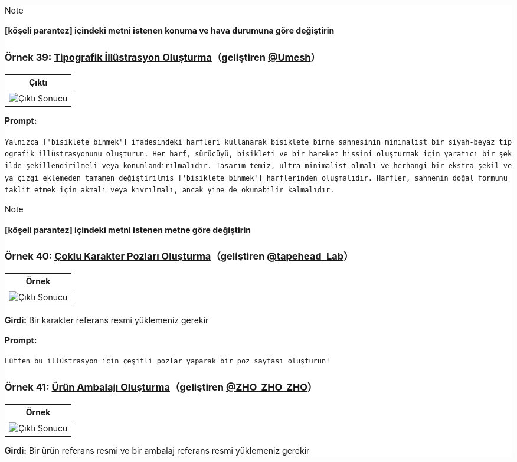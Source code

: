> [!NOTE]
> **[köşeli parantez] içindeki metni istenen konuma ve hava durumuna göre değiştirin**


### Örnek 39: [Tipografik İllüstrasyon Oluşturma](https://x.com/umesh_ai/status/1961110485543371145)（geliştiren [@Umesh](https://x.com/umesh_ai)）

| Çıktı |
|:---:|
| <img src="images/case39/output.jpg" width="300" alt="Çıktı Sonucu"> |

**Prompt:**

```
Yalnızca ['bisiklete binmek'] ifadesindeki harfleri kullanarak bisiklete binme sahnesinin minimalist bir siyah-beyaz tipografik illüstrasyonunu oluşturun. Her harf, sürücüyü, bisikleti ve bir hareket hissini oluşturmak için yaratıcı bir şekilde şekillendirilmeli veya konumlandırılmalıdır. Tasarım temiz, ultra-minimalist olmalı ve herhangi bir ekstra şekil veya çizgi eklemeden tamamen değiştirilmiş ['bisiklete binmek'] harflerinden oluşmalıdır. Harfler, sahnenin doğal formunu taklit etmek için akmalı veya kıvrılmalı, ancak yine de okunabilir kalmalıdır.

```

> [!NOTE]
> **[köşeli parantez] içindeki metni istenen metne göre değiştirin**


### Örnek 40: [Çoklu Karakter Pozları Oluşturma](https://x.com/tapehead_Lab/status/1960878455299694639)（geliştiren [@tapehead_Lab](https://x.com/tapehead_Lab)）

| Örnek |
|:---:|
| <img src="images/case40/case.jpg" width="300" alt="Çıktı Sonucu"> |


**Girdi:** Bir karakter referans resmi yüklemeniz gerekir

**Prompt:**

```
Lütfen bu illüstrasyon için çeşitli pozlar yaparak bir poz sayfası oluşturun!
```


### Örnek 41: [Ürün Ambalajı Oluşturma](https://x.com/ZHO_ZHO_ZHO/status/1962763864875167971)（geliştiren [@ZHO_ZHO_ZHO](https://x.com/ZHO_ZHO_ZHO)）

| Örnek |
|:---:|
| <img src="images/case41/case.jpg" width="300" alt="Çıktı Sonucu"> |


**Girdi:** Bir ürün referans resmi ve bir ambalaj referans resmi yüklemeniz gerekir
